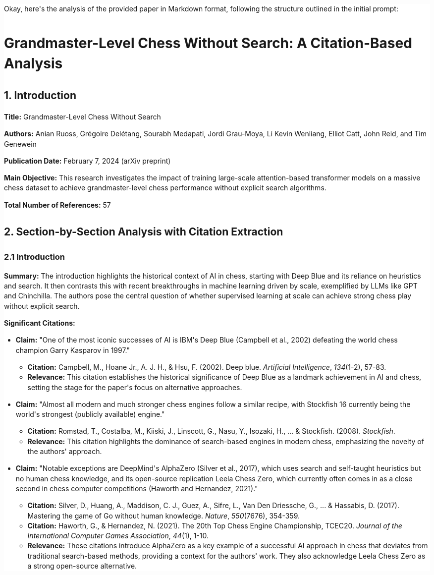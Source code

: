 Okay, here's the analysis of the provided paper in Markdown format, following the structure outlined in the initial prompt:


# Grandmaster-Level Chess Without Search: A Citation-Based Analysis


## 1. Introduction

**Title:** Grandmaster-Level Chess Without Search

**Authors:** Anian Ruoss, Grégoire Delétang, Sourabh Medapati, Jordi Grau-Moya, Li Kevin Wenliang, Elliot Catt, John Reid, and Tim Genewein

**Publication Date:** February 7, 2024 (arXiv preprint)

**Main Objective:** This research investigates the impact of training large-scale attention-based transformer models on a massive chess dataset to achieve grandmaster-level chess performance without explicit search algorithms.

**Total Number of References:** 57


## 2. Section-by-Section Analysis with Citation Extraction

### 2.1 Introduction

**Summary:** The introduction highlights the historical context of AI in chess, starting with Deep Blue and its reliance on heuristics and search. It then contrasts this with recent breakthroughs in machine learning driven by scale, exemplified by LLMs like GPT and Chinchilla. The authors pose the central question of whether supervised learning at scale can achieve strong chess play without explicit search.

**Significant Citations:**

* **Claim:** "One of the most iconic successes of AI is IBM's Deep Blue (Campbell et al., 2002) defeating the world chess champion Garry Kasparov in 1997."
    * **Citation:** Campbell, M., Hoane Jr., A. J. H., & Hsu, F. (2002). Deep blue. *Artificial Intelligence*, *134*(1-2), 57-83.
    * **Relevance:** This citation establishes the historical significance of Deep Blue as a landmark achievement in AI and chess, setting the stage for the paper's focus on alternative approaches.

* **Claim:** "Almost all modern and much stronger chess engines follow a similar recipe, with Stockfish 16 currently being the world's strongest (publicly available) engine."
    * **Citation:** Romstad, T., Costalba, M., Kiiski, J., Linscott, G., Nasu, Y., Isozaki, H., ... & Stockfish. (2008). *Stockfish*.
    * **Relevance:** This citation highlights the dominance of search-based engines in modern chess, emphasizing the novelty of the authors' approach.

* **Claim:** "Notable exceptions are DeepMind's AlphaZero (Silver et al., 2017), which uses search and self-taught heuristics but no human chess knowledge, and its open-source replication Leela Chess Zero, which currently often comes in as a close second in chess computer competitions (Haworth and Hernandez, 2021)."
    * **Citation:** Silver, D., Huang, A., Maddison, C. J., Guez, A., Sifre, L., Van Den Driessche, G., ... & Hassabis, D. (2017). Mastering the game of Go without human knowledge. *Nature*, *550*(7676), 354-359.
    * **Citation:** Haworth, G., & Hernandez, N. (2021). The 20th Top Chess Engine Championship, TCEC20. *Journal of the International Computer Games Association*, *44*(1), 1-10.
    * **Relevance:** These citations introduce AlphaZero as a key example of a successful AI approach in chess that deviates from traditional search-based methods, providing a context for the authors' work. They also acknowledge Leela Chess Zero as a strong open-source alternative.
